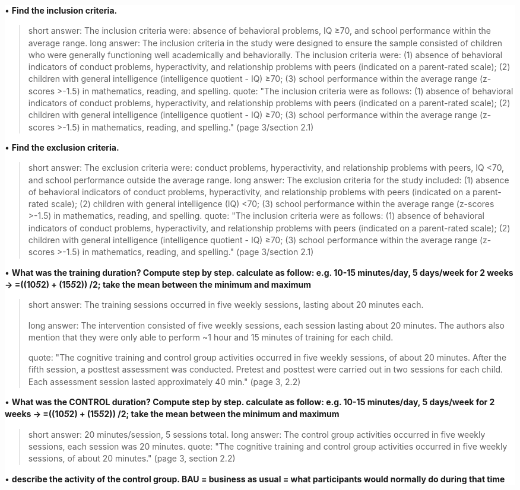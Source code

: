 • **Find the inclusion criteria.**

> short answer: The inclusion criteria were: absence of behavioral problems, IQ ≥70, and school performance within the average range.
> long answer: The inclusion criteria in the study were designed to ensure the sample consisted of children who were generally functioning well academically and behaviorally. The inclusion criteria were: (1) absence of behavioral indicators of conduct problems, hyperactivity, and relationship problems with peers (indicated on a parent-rated scale); (2) children with general intelligence (intelligence quotient - IQ) ≥70; (3) school performance within the average range (z-scores >-1.5) in mathematics, reading, and spelling.
> quote: "The inclusion criteria were as follows: (1) absence of behavioral indicators of conduct problems, hyperactivity, and relationship problems with peers (indicated on a parent-rated scale); (2) children with general intelligence (intelligence quotient - IQ) ≥70; (3) school performance within the average range (z-scores >-1.5) in mathematics, reading, and spelling." (page 3/section 2.1)

• **Find the exclusion criteria.**

> short answer: The exclusion criteria were: conduct problems, hyperactivity, and relationship problems with peers, IQ <70, and school performance outside the average range.
> long answer: The exclusion criteria for the study included: (1) absence of behavioral indicators of conduct problems, hyperactivity, and relationship problems with peers (indicated on a parent-rated scale); (2) children with general intelligence (IQ) <70; (3) school performance within the average range (z-scores >-1.5) in mathematics, reading, and spelling.
> quote: "The inclusion criteria were as follows: (1) absence of behavioral indicators of conduct problems, hyperactivity, and relationship problems with peers (indicated on a parent-rated scale); (2) children with general intelligence (intelligence quotient - IQ) ≥70; (3) school performance within the average range (z-scores >-1.5) in mathematics, reading, and spelling." (page 3/section 2.1)

• **What was the training duration? Compute step by step. calculate as follow: e.g. 10-15 minutes/day, 5 days/week for 2 weeks -> =((10*5*2) + (15*5*2)) /2; take the mean between the minimum and maximum**

> short answer: The training sessions occurred in five weekly sessions, lasting about 20 minutes each.
> 
> long answer: The intervention consisted of five weekly sessions, each session lasting about 20 minutes. The authors also mention that they were only able to perform ~1 hour and 15 minutes of training for each child.
> 
> quote: "The cognitive training and control group activities occurred in five weekly sessions, of about 20 minutes. After the fifth session, a posttest assessment was conducted. Pretest and posttest were carried out in two sessions for each child. Each assessment session lasted approximately 40 min." (page 3, 2.2)

• **What was the CONTROL duration? Compute step by step. calculate as follow: e.g. 10-15 minutes/day, 5 days/week for 2 weeks -> =((10*5*2) + (15*5*2)) /2; take the mean between the minimum and maximum**

> short answer: 20 minutes/session, 5 sessions total.
> long answer: The control group activities occurred in five weekly sessions, each session was 20 minutes.
> quote: "The cognitive training and control group activities occurred in five weekly sessions, of about 20 minutes." (page 3, section 2.2)

• **describe the activity of the control group. BAU = business as usual = what participants would normally do during that time**
